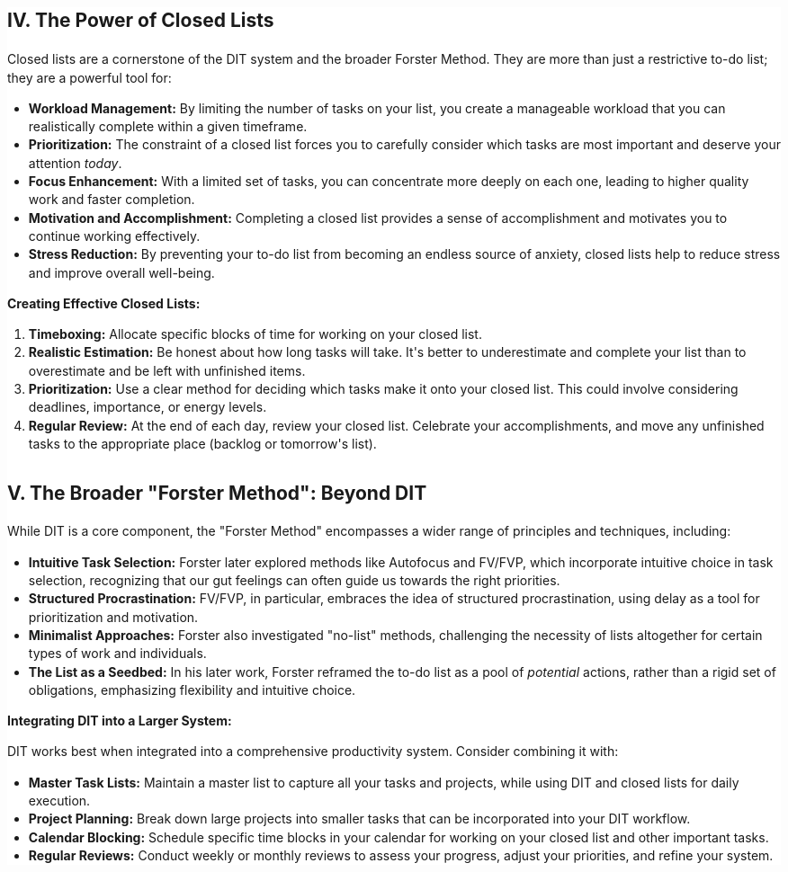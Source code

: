 ## IV. The Power of Closed Lists

Closed lists are a cornerstone of the DIT system and the broader Forster Method. They are more than just a restrictive to-do list; they are a powerful tool for:

*   **Workload Management:** By limiting the number of tasks on your list, you create a manageable workload that you can realistically complete within a given timeframe.
*   **Prioritization:** The constraint of a closed list forces you to carefully consider which tasks are most important and deserve your attention *today*.
*   **Focus Enhancement:** With a limited set of tasks, you can concentrate more deeply on each one, leading to higher quality work and faster completion.
*   **Motivation and Accomplishment:** Completing a closed list provides a sense of accomplishment and motivates you to continue working effectively.
*   **Stress Reduction:** By preventing your to-do list from becoming an endless source of anxiety, closed lists help to reduce stress and improve overall well-being.

**Creating Effective Closed Lists:**

1. **Timeboxing:** Allocate specific blocks of time for working on your closed list.
2. **Realistic Estimation:**  Be honest about how long tasks will take. It's better to underestimate and complete your list than to overestimate and be left with unfinished items.
3. **Prioritization:** Use a clear method for deciding which tasks make it onto your closed list. This could involve considering deadlines, importance, or energy levels.
4. **Regular Review:** At the end of each day, review your closed list. Celebrate your accomplishments, and move any unfinished tasks to the appropriate place (backlog or tomorrow's list).

## V. The Broader "Forster Method": Beyond DIT

While DIT is a core component, the "Forster Method" encompasses a wider range of principles and techniques, including:

*   **Intuitive Task Selection:**  Forster later explored methods like Autofocus and FV/FVP, which incorporate intuitive choice in task selection, recognizing that our gut feelings can often guide us towards the right priorities.
*   **Structured Procrastination:**  FV/FVP, in particular, embraces the idea of structured procrastination, using delay as a tool for prioritization and motivation.
*   **Minimalist Approaches:** Forster also investigated "no-list" methods, challenging the necessity of lists altogether for certain types of work and individuals.
*   **The List as a Seedbed:**  In his later work, Forster reframed the to-do list as a pool of *potential* actions, rather than a rigid set of obligations, emphasizing flexibility and intuitive choice.

**Integrating DIT into a Larger System:**

DIT works best when integrated into a comprehensive productivity system. Consider combining it with:

*   **Master Task Lists:** Maintain a master list to capture all your tasks and projects, while using DIT and closed lists for daily execution.
*   **Project Planning:** Break down large projects into smaller tasks that can be incorporated into your DIT workflow.
*   **Calendar Blocking:** Schedule specific time blocks in your calendar for working on your closed list and other important tasks.
*   **Regular Reviews:**  Conduct weekly or monthly reviews to assess your progress, adjust your priorities, and refine your system.
